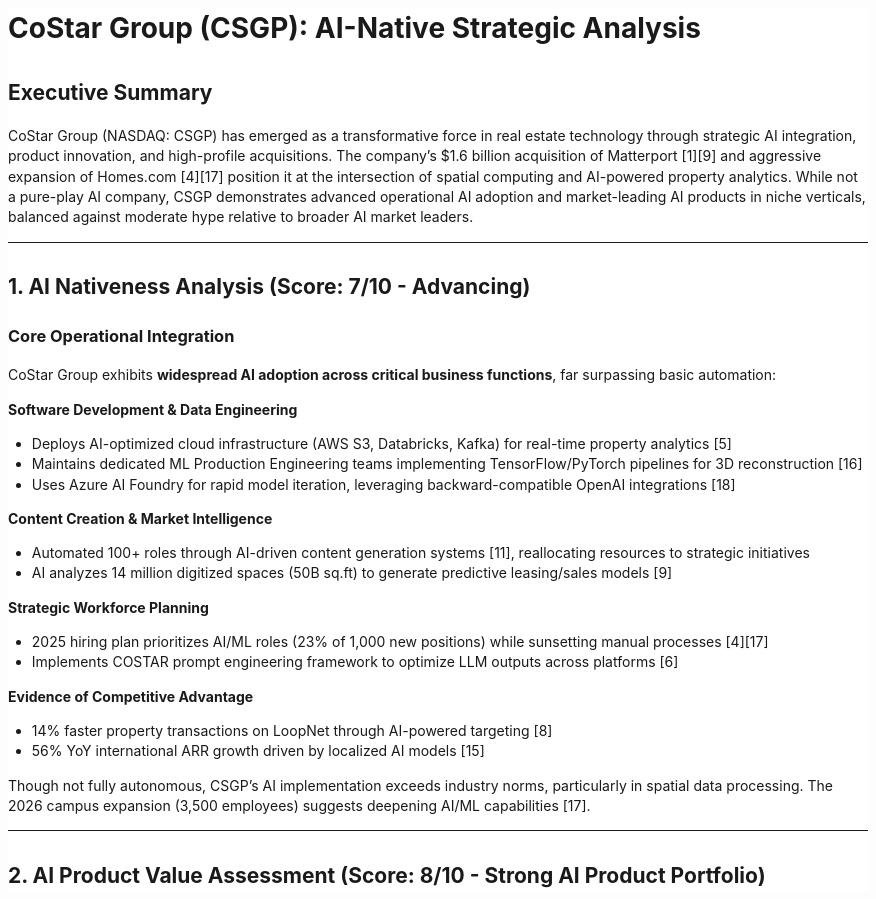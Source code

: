 # CoStar Group (CSGP): AI-Native Strategic Analysis

## Executive Summary  
CoStar Group (NASDAQ: CSGP) has emerged as a transformative force in real estate technology through strategic AI integration, product innovation, and high-profile acquisitions. The company’s $1.6 billion acquisition of Matterport [1][9] and aggressive expansion of Homes.com [4][17] position it at the intersection of spatial computing and AI-powered property analytics. While not a pure-play AI company, CSGP demonstrates advanced operational AI adoption and market-leading AI products in niche verticals, balanced against moderate hype relative to broader AI market leaders.

---

## 1. AI Nativeness Analysis (Score: 7/10 - Advancing)  

### Core Operational Integration  
CoStar Group exhibits **widespread AI adoption across critical business functions**, far surpassing basic automation:

**Software Development & Data Engineering**  
- Deploys AI-optimized cloud infrastructure (AWS S3, Databricks, Kafka) for real-time property analytics [5]  
- Maintains dedicated ML Production Engineering teams implementing TensorFlow/PyTorch pipelines for 3D reconstruction [16]  
- Uses Azure AI Foundry for rapid model iteration, leveraging backward-compatible OpenAI integrations [18]  

**Content Creation & Market Intelligence**  
- Automated 100+ roles through AI-driven content generation systems [11], reallocating resources to strategic initiatives  
- AI analyzes 14 million digitized spaces (50B sq.ft) to generate predictive leasing/sales models [9]  

**Strategic Workforce Planning**  
- 2025 hiring plan prioritizes AI/ML roles (23% of 1,000 new positions) while sunsetting manual processes [4][17]  
- Implements COSTAR prompt engineering framework to optimize LLM outputs across platforms [6]  

**Evidence of Competitive Advantage**  
- 14% faster property transactions on LoopNet through AI-powered targeting [8]  
- 56% YoY international ARR growth driven by localized AI models [15]  

Though not fully autonomous, CSGP’s AI implementation exceeds industry norms, particularly in spatial data processing. The 2026 campus expansion (3,500 employees) suggests deepening AI/ML capabilities [17].

---

## 2. AI Product Value Assessment (Score: 8/10 - Strong AI Product Portfolio)  
